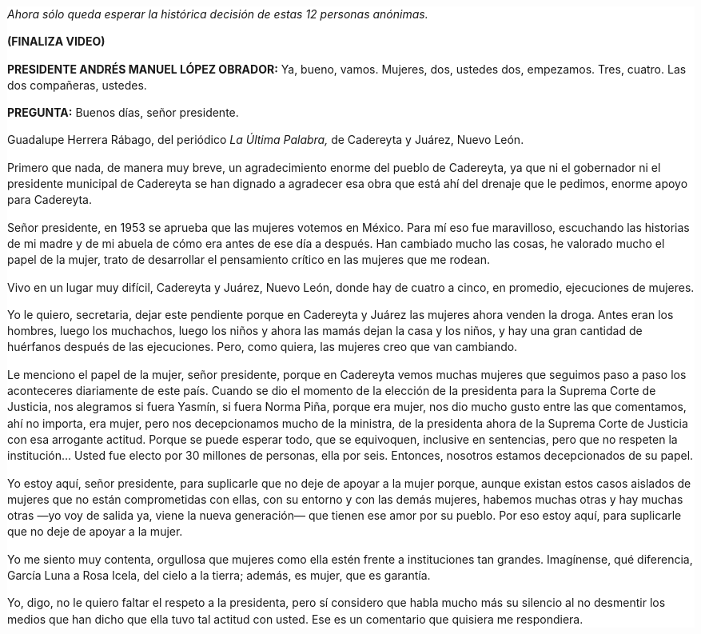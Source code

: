 _Ahora sólo queda esperar la histórica decisión de estas 12 personas
anónimas._

**(FINALIZA VIDEO)**

**PRESIDENTE ANDRÉS MANUEL LÓPEZ OBRADOR:** Ya, bueno, vamos. Mujeres, dos,
ustedes dos, empezamos. Tres, cuatro. Las dos compañeras, ustedes.

**PREGUNTA:** Buenos días, señor presidente.

Guadalupe Herrera Rábago, del periódico _La Última Palabra,_ de Cadereyta y
Juárez, Nuevo León.

Primero que nada, de manera muy breve, un agradecimiento enorme del pueblo de
Cadereyta, ya que ni el gobernador ni el presidente municipal de Cadereyta se
han dignado a agradecer esa obra que está ahí del drenaje que le pedimos,
enorme apoyo para Cadereyta.

Señor presidente, en 1953 se aprueba que las mujeres votemos en México. Para
mí eso fue maravilloso, escuchando las historias de mi madre y de mi abuela de
cómo era antes de ese día a después. Han cambiado mucho las cosas, he valorado
mucho el papel de la mujer, trato de desarrollar el pensamiento crítico en las
mujeres que me rodean.

Vivo en un lugar muy difícil, Cadereyta y Juárez, Nuevo León, donde hay de
cuatro a cinco, en promedio, ejecuciones de mujeres.

Yo le quiero, secretaria, dejar este pendiente porque en Cadereyta y Juárez
las mujeres ahora venden la droga. Antes eran los hombres, luego los
muchachos, luego los niños y ahora las mamás dejan la casa y los niños, y hay
una gran cantidad de huérfanos después de las ejecuciones. Pero, como quiera,
las mujeres creo que van cambiando.

Le menciono el papel de la mujer, señor presidente, porque en Cadereyta vemos
muchas mujeres que seguimos paso a paso los aconteceres diariamente de este
país. Cuando se dio el momento de la elección de la presidenta para la Suprema
Corte de Justicia, nos alegramos si fuera Yasmín, si fuera Norma Piña, porque
era mujer, nos dio mucho gusto entre las que comentamos, ahí no importa, era
mujer, pero nos decepcionamos mucho de la ministra, de la presidenta ahora de
la Suprema Corte de Justicia con esa arrogante actitud. Porque se puede
esperar todo, que se equivoquen, inclusive en sentencias, pero que no respeten
la institución… Usted fue electo por 30 millones de personas, ella por seis.
Entonces, nosotros estamos decepcionados de su papel.

Yo estoy aquí, señor presidente, para suplicarle que no deje de apoyar a la
mujer porque, aunque existan estos casos aislados de mujeres que no están
comprometidas con ellas, con su entorno y con las demás mujeres, habemos
muchas otras y hay muchas otras —yo voy de salida ya, viene la nueva
generación— que tienen ese amor por su pueblo. Por eso estoy aquí, para
suplicarle que no deje de apoyar a la mujer.

Yo me siento muy contenta, orgullosa que mujeres como ella estén frente a
instituciones tan grandes. Imagínense, qué diferencia, García Luna a Rosa
Icela, del cielo a la tierra; además, es mujer, que es garantía.

Yo, digo, no le quiero faltar el respeto a la presidenta, pero sí considero
que habla mucho más su silencio al no desmentir los medios que han dicho que
ella tuvo tal actitud con usted. Ese es un comentario que quisiera me
respondiera.
